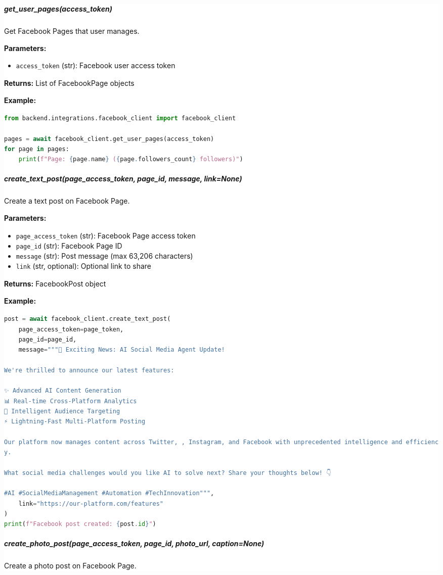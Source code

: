##### get_user_pages(access_token)
Get Facebook Pages that user manages.

**Parameters:**
- `access_token` (str): Facebook user access token

**Returns:** List of FacebookPage objects

**Example:**
```python
from backend.integrations.facebook_client import facebook_client

pages = await facebook_client.get_user_pages(access_token)
for page in pages:
    print(f"Page: {page.name} ({page.followers_count} followers)")
```

##### create_text_post(page_access_token, page_id, message, link=None)
Create a text post on Facebook Page.

**Parameters:**
- `page_access_token` (str): Facebook Page access token
- `page_id` (str): Facebook Page ID
- `message` (str): Post message (max 63,206 characters)
- `link` (str, optional): Optional link to share

**Returns:** FacebookPost object

**Example:**
```python
post = await facebook_client.create_text_post(
    page_access_token=page_token,
    page_id=page_id,
    message="""🚀 Exciting News: AI Social Media Agent Update!

We're thrilled to announce our latest features:

✨ Advanced AI Content Generation
📊 Real-time Cross-Platform Analytics  
🤖 Intelligent Audience Targeting
⚡ Lightning-Fast Multi-Platform Posting

Our platform now manages content across Twitter, , Instagram, and Facebook with unprecedented intelligence and efficiency.

What social media challenges would you like AI to solve next? Share your thoughts below! 👇

#AI #SocialMediaManagement #Automation #TechInnovation""",
    link="https://our-platform.com/features"
)
print(f"Facebook post created: {post.id}")
```

##### create_photo_post(page_access_token, page_id, photo_url, caption=None)
Create a photo post on Facebook Page.

